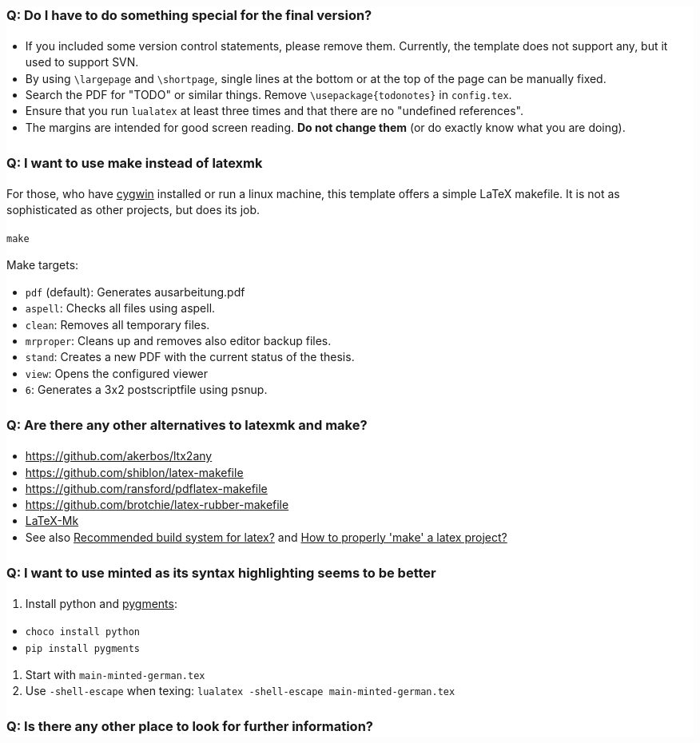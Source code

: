 ### Q: Do I have to do something special for the final version?

  - If you included some version control statements, please remove them. Currently, the template does not support any, but it used to support SVN.
  - By using `\largepage` and `\shortpage`, single lines at the bottom or at the top of the page can be manually fixed.
  - Search the PDF for "TODO" or similar things. Remove `\usepackage{todonotes}` in `config.tex`.
  - Ensure that you run `lualatex` at least three times and that there are no "undefined references".
  - The margins are intended for good screen reading. **Do not change them** (or do exactly know what you are doing).

### Q: I want to use make instead of latexmk

For those, who have [cygwin](http://www.cygwin.com/) installed or run a linux machine, this template offers a simple LaTeX makefile.
It is not as sophisticated as other projects, but does its job.

    make

Make targets:
 * `pdf` (default): Generates ausarbeitung.pdf
 * `aspell`: Checks all files using aspell.
 * `clean`: Removes all temporary files.
 * `mrproper`: Cleans up and removes also editor backup files.
 * `stand`: Creates a new PDF with the current status of the thesis.
 * `view`: Opens the configured viewer
 * `6`: Generates a 3x2 postscriptfile using psnup.

### Q: Are there any other alternatives to latexmk and make?

* <https://github.com/akerbos/ltx2any>
* <https://github.com/shiblon/latex-makefile>
* <https://github.com/ransford/pdflatex-makefile>
* <https://github.com/brotchie/latex-rubber-makefile>
* [LaTeX-Mk](http://latex-mk.sourceforge.net/)
* See also [Recommended build system for latex?](https://stackoverflow.com/q/1240037/873282) and [How to properly 'make' a latex project?](https://tex.stackexchange.com/q/40738/9075)

### Q: I want to use minted as its syntax highlighting seems to be better

1. Install python and [pygments](http://pygments.org/):
  - `choco install python`
  - `pip install pygments`
1. Start with `main-minted-german.tex`
2. Use `-shell-escape` when texing: `lualatex -shell-escape main-minted-german.tex`

### Q: Is there any other place to look for further information?
